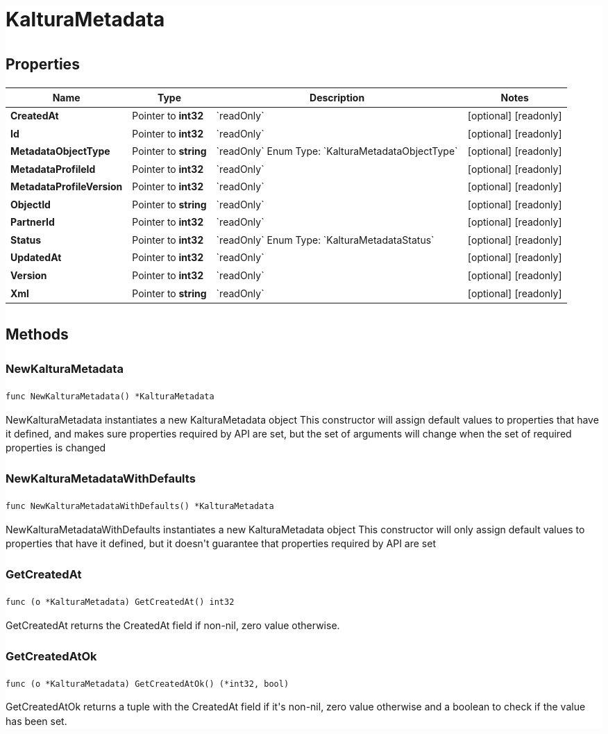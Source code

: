 # KalturaMetadata

## Properties

Name | Type | Description | Notes
------------ | ------------- | ------------- | -------------
**CreatedAt** | Pointer to **int32** | &#x60;readOnly&#x60; | [optional] [readonly] 
**Id** | Pointer to **int32** | &#x60;readOnly&#x60; | [optional] [readonly] 
**MetadataObjectType** | Pointer to **string** | &#x60;readOnly&#x60;  Enum Type: &#x60;KalturaMetadataObjectType&#x60; | [optional] [readonly] 
**MetadataProfileId** | Pointer to **int32** | &#x60;readOnly&#x60; | [optional] [readonly] 
**MetadataProfileVersion** | Pointer to **int32** | &#x60;readOnly&#x60; | [optional] [readonly] 
**ObjectId** | Pointer to **string** | &#x60;readOnly&#x60; | [optional] [readonly] 
**PartnerId** | Pointer to **int32** | &#x60;readOnly&#x60; | [optional] [readonly] 
**Status** | Pointer to **int32** | &#x60;readOnly&#x60;  Enum Type: &#x60;KalturaMetadataStatus&#x60; | [optional] [readonly] 
**UpdatedAt** | Pointer to **int32** | &#x60;readOnly&#x60; | [optional] [readonly] 
**Version** | Pointer to **int32** | &#x60;readOnly&#x60; | [optional] [readonly] 
**Xml** | Pointer to **string** | &#x60;readOnly&#x60; | [optional] [readonly] 

## Methods

### NewKalturaMetadata

`func NewKalturaMetadata() *KalturaMetadata`

NewKalturaMetadata instantiates a new KalturaMetadata object
This constructor will assign default values to properties that have it defined,
and makes sure properties required by API are set, but the set of arguments
will change when the set of required properties is changed

### NewKalturaMetadataWithDefaults

`func NewKalturaMetadataWithDefaults() *KalturaMetadata`

NewKalturaMetadataWithDefaults instantiates a new KalturaMetadata object
This constructor will only assign default values to properties that have it defined,
but it doesn't guarantee that properties required by API are set

### GetCreatedAt

`func (o *KalturaMetadata) GetCreatedAt() int32`

GetCreatedAt returns the CreatedAt field if non-nil, zero value otherwise.

### GetCreatedAtOk

`func (o *KalturaMetadata) GetCreatedAtOk() (*int32, bool)`

GetCreatedAtOk returns a tuple with the CreatedAt field if it's non-nil, zero value otherwise
and a boolean to check if the value has been set.
